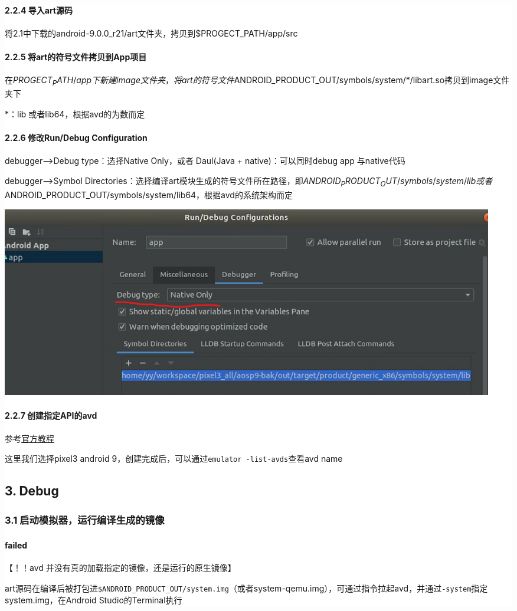 

#### 2.2.4 导入art源码

将2.1中下载的android-9.0.0_r21/art文件夹，拷贝到$PROGECT_PATH/app/src

#### 2.2.5 将art的符号文件拷贝到App项目

在$PROGECT_PATH/app下新建image文件夹，将art的符号文件$ANDROID_PRODUCT_OUT/symbols/system/*/libart.so拷贝到image文件夹下

*：lib 或者lib64，根据avd的为数而定

#### 2.2.6 修改Run/Debug Configuration

debugger-->Debug type：选择Native Only，或者 Daul(Java + native)：可以同时debug app 与native代码

debugger-->Symbol Directories：选择编译art模块生成的符号文件所在路径，即$ANDROID_PRODUCT_OUT/symbols/system/lib 或者$ANDROID_PRODUCT_OUT/symbols/system/lib64，根据avd的系统架构而定

<img src="通过Android Studio搭建art debug环境.assets/image-20230514225712207.png" alt="image-20230514225712207" style="zoom:80%;" />

#### 2.2.7 创建指定API的avd

参考[官方教程](https://developer.android.com/studio/run/managing-avds?hl=zh-cn)

这里我们选择pixel3 android 9，创建完成后，可以通过`emulator -list-avds`查看avd name



## 3. Debug

### 3.1 启动模拟器，运行编译生成的镜像

#### failed

【！！avd 并没有真的加载指定的镜像，还是运行的原生镜像】

art源码在编译后被打包进`$ANDROID_PRODUCT_OUT/system.img`（或者system-qemu.img），可通过指令拉起avd，并通过`-system`指定system.img，在Android Studio的Terminal执行
